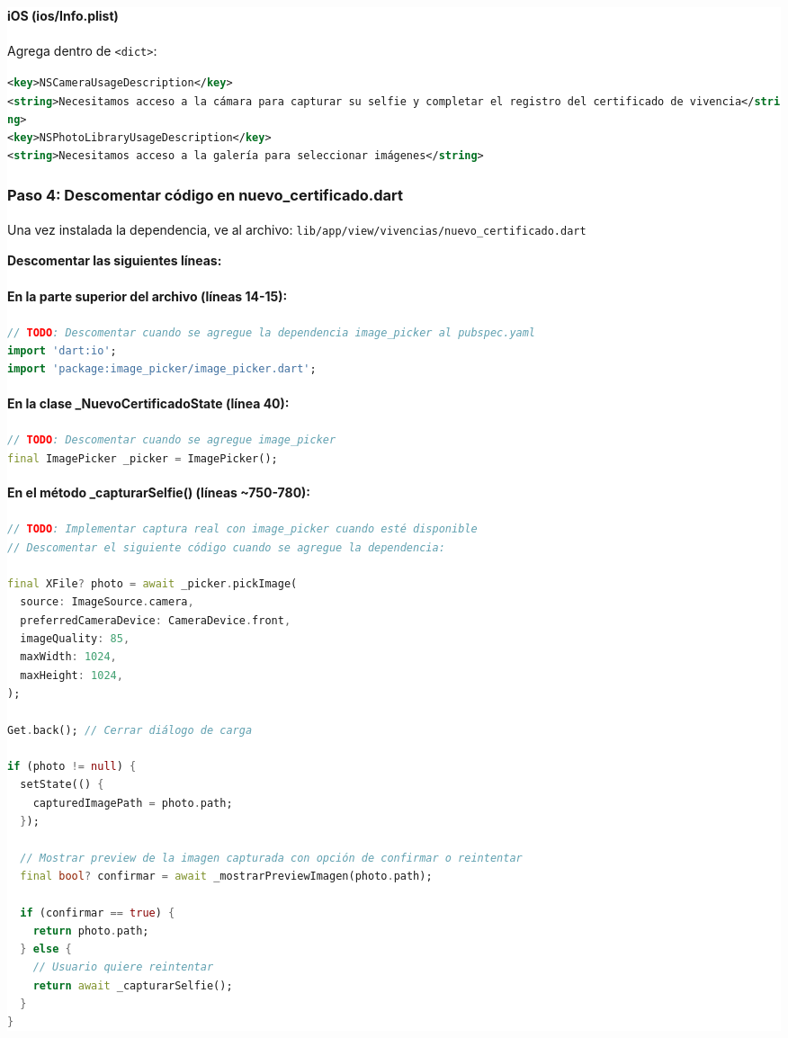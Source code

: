 #### iOS (ios/Info.plist)

Agrega dentro de `<dict>`:

```xml
<key>NSCameraUsageDescription</key>
<string>Necesitamos acceso a la cámara para capturar su selfie y completar el registro del certificado de vivencia</string>
<key>NSPhotoLibraryUsageDescription</key>
<string>Necesitamos acceso a la galería para seleccionar imágenes</string>
```

### Paso 4: Descomentar código en nuevo_certificado.dart

Una vez instalada la dependencia, ve al archivo:
`lib/app/view/vivencias/nuevo_certificado.dart`

**Descomentar las siguientes líneas:**

#### En la parte superior del archivo (líneas 14-15):

```dart
// TODO: Descomentar cuando se agregue la dependencia image_picker al pubspec.yaml
import 'dart:io';
import 'package:image_picker/image_picker.dart';
```

#### En la clase \_NuevoCertificadoState (línea 40):

```dart
// TODO: Descomentar cuando se agregue image_picker
final ImagePicker _picker = ImagePicker();
```

#### En el método \_capturarSelfie() (líneas ~750-780):

```dart
// TODO: Implementar captura real con image_picker cuando esté disponible
// Descomentar el siguiente código cuando se agregue la dependencia:

final XFile? photo = await _picker.pickImage(
  source: ImageSource.camera,
  preferredCameraDevice: CameraDevice.front,
  imageQuality: 85,
  maxWidth: 1024,
  maxHeight: 1024,
);

Get.back(); // Cerrar diálogo de carga

if (photo != null) {
  setState(() {
    capturedImagePath = photo.path;
  });

  // Mostrar preview de la imagen capturada con opción de confirmar o reintentar
  final bool? confirmar = await _mostrarPreviewImagen(photo.path);

  if (confirmar == true) {
    return photo.path;
  } else {
    // Usuario quiere reintentar
    return await _capturarSelfie();
  }
}
```
